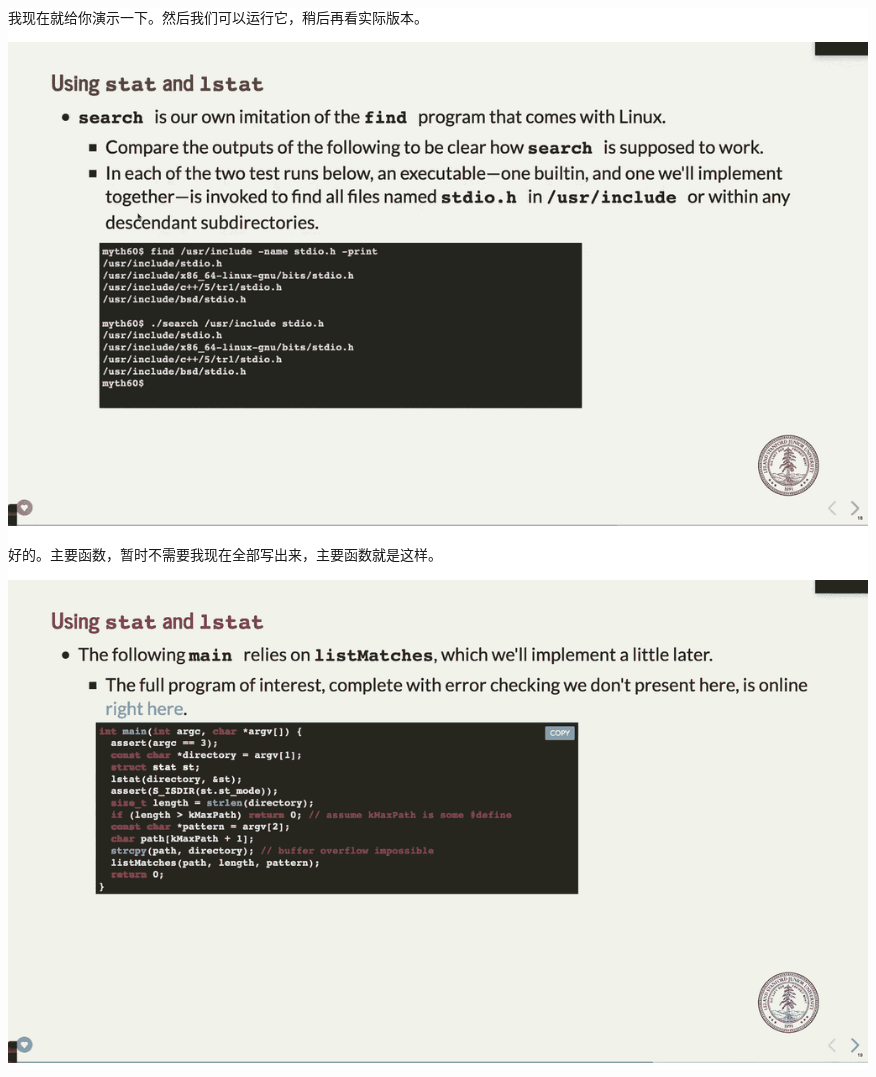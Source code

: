 我现在就给你演示一下。然后我们可以运行它，稍后再看实际版本。

![](img/cbc9d80603f5807b8374eb9f12191323_181.png)

好的。主要函数，暂时不需要我现在全部写出来，主要函数就是这样。

![](img/cbc9d80603f5807b8374eb9f12191323_183.png)
